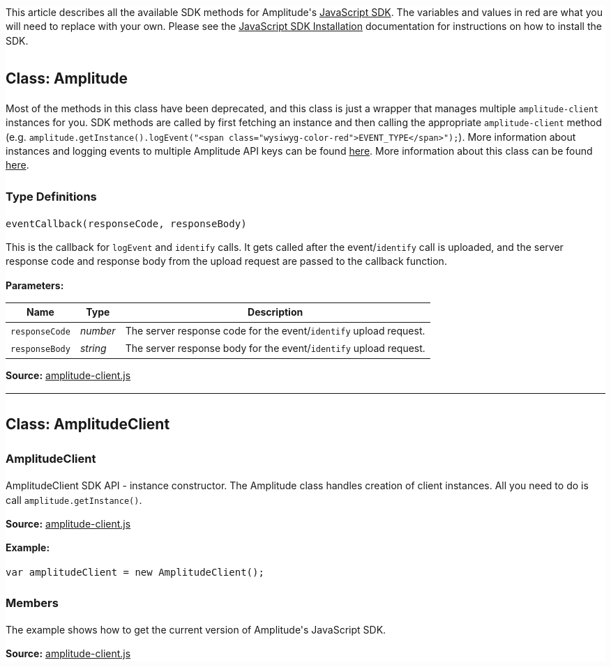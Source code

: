 This article describes all the available SDK methods for Amplitude's [JavaScript SDK](https://github.com/amplitude/Amplitude-Javascript). The variables and values in <span class="wysiwyg-color-red">red</span> are what you will need to replace with your own. Please see the [JavaScript SDK Installation](/docs/javascript) documentation for instructions on how to install the SDK.

## Class: Amplitude

Most of the methods in this class have been deprecated, and this class is just a wrapper that manages multiple `amplitude-client` instances for you. SDK methods are called by first fetching an instance and then calling the appropriate `amplitude-client` method (e.g. `amplitude.getInstance().logEvent("<span class="wysiwyg-color-red">EVENT_TYPE</span>");`). More information about instances and logging events to multiple Amplitude API keys can be found [here](https://developers.amplitude.com/docs/tracking-events#logging-events-to-multiple-projects). More information about this class can be found [here](https://github.com/amplitude/Amplitude-Javascript/).

### Type Definitions

<pre>eventCallback(responseCode, responseBody)</pre>

This is the callback for `logEvent` and `identify` calls. It gets called after the event/`identify` call is uploaded, and the server response code and response body from the upload request are passed to the callback function.

**Parameters:**

|Name|Type|Description|
|--|--|--|
|`responseCode`|_number_|The server response code for the event/`identify` upload request.|
|`responseBody`|_string_|The server response body for the event/`identify` upload request.|

**Source:** [amplitude-client.js](https://github.com/amplitude/Amplitude-Javascript/blob/master/src/amplitude-client.js)

* * *

## Class: AmplitudeClient

### AmplitudeClient

AmplitudeClient SDK API - instance constructor. The Amplitude class handles creation of client instances. All you need to do is call `amplitude.getInstance()`.

**Source:** [amplitude-client.js](https://github.com/amplitude/Amplitude-Javascript/blob/master/src/amplitude-client.js)

**Example:**

<pre>var <span class="wysiwyg-color-red">amplitudeClient</span> = new AmplitudeClient();</pre>

### Members

The example shows how to get the current version of Amplitude's JavaScript SDK.

**Source:** [amplitude-client.js](https://github.com/amplitude/Amplitude-Javascript/blob/master/src/amplitude-client.js)
